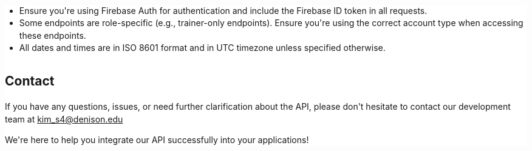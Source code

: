 - Ensure you're using Firebase Auth for authentication and include the Firebase ID token in all requests.
- Some endpoints are role-specific (e.g., trainer-only endpoints). Ensure you're using the correct account type when accessing these endpoints.
- All dates and times are in ISO 8601 format and in UTC timezone unless specified otherwise.

## Contact

If you have any questions, issues, or need further clarification about the API, please don't hesitate to contact our development team at kim_s4@denison.edu

We're here to help you integrate our API successfully into your applications!
